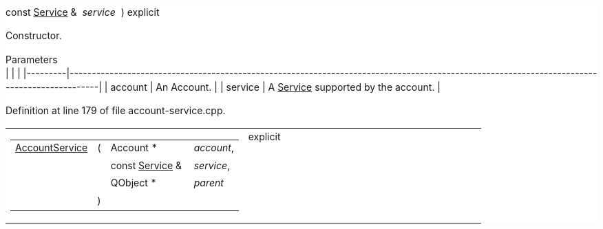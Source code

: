 <td>const <a href="Accounts.Service.md">Service</a> &amp; </td>
<td><em>service</em> </td>
</tr>
<tr class="odd">
<td></td>
<td>)</td>
<td></td>
<td></td>
</tr>
</tbody>
</table></td>
<td><span class="mlabels"><span class="mlabel">explicit</span></span></td>
</tr>
</tbody>
</table>

Constructor.

Parameters  
|         |                                                                                                                                            |
|---------|--------------------------------------------------------------------------------------------------------------------------------------------|
| account | An Account.                                                                                                                                |
| service | A <a href="Accounts.Service.md" title="Representation of an account service. ">Service</a> supported by the account. |

Definition at line 179 of file account-service.cpp.

<span id="a5183e298082ee83004c503197ff14e20" class="anchor"></span>
<table>
<colgroup>
<col width="50%" />
<col width="50%" />
</colgroup>
<tbody>
<tr class="odd">
<td><table>
<tbody>
<tr class="odd">
<td><a href="index.html">AccountService</a></td>
<td>(</td>
<td>Account * </td>
<td><em>account</em>,</td>
</tr>
<tr class="even">
<td></td>
<td></td>
<td>const <a href="Accounts.Service.md">Service</a> &amp; </td>
<td><em>service</em>,</td>
</tr>
<tr class="odd">
<td></td>
<td></td>
<td>QObject * </td>
<td><em>parent</em> </td>
</tr>
<tr class="even">
<td></td>
<td>)</td>
<td></td>
<td></td>
</tr>
</tbody>
</table></td>
<td><span class="mlabels"><span class="mlabel">explicit</span></span></td>
</tr>